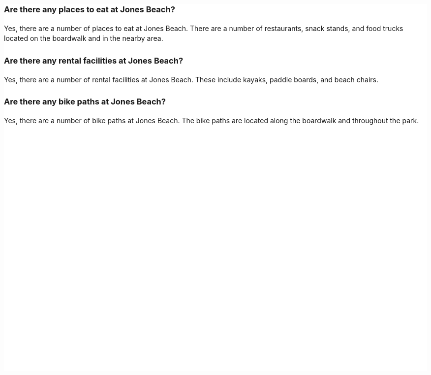 <h3>Are there any places to eat at Jones Beach?</h3>
<p>Yes, there are a number of places to eat at Jones Beach. There are a number of restaurants, snack stands, and food trucks located on the boardwalk and in the nearby area.</p>

<h3>Are there any rental facilities at Jones Beach?</h3>
<p>Yes, there are a number of rental facilities at Jones Beach. These include kayaks, paddle boards, and beach chairs.</p>

<h3>Are there any bike paths at Jones Beach?</h3>
<p>Yes, there are a number of bike paths at Jones Beach. The bike paths are located along the boardwalk and throughout the park.</p>

<div style="position: relative; padding-bottom: 56.25%; overflow: hidden"><iframe src="https://www.youtube.com/embed/_9zQ5uFAIIw" frameborder="0" allow="accelerometer; autoplay; clipboard-write; encrypted-media; gyroscope; picture-in-picture; web-share" allowfullscreen style="position: absolute; top: 0; left: 0; width: 100%; height: 100%;"></iframe>
</div>